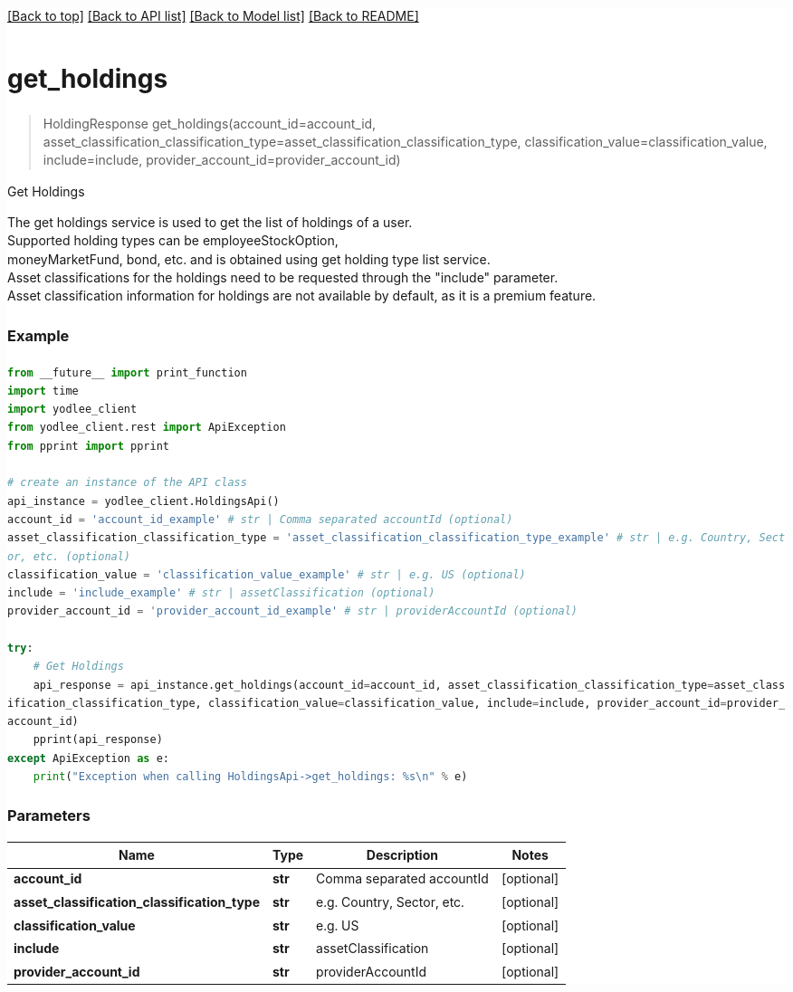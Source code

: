 [[Back to top]](#) [[Back to API list]](../README.md#documentation-for-api-endpoints) [[Back to Model list]](../README.md#documentation-for-models) [[Back to README]](../README.md)

# **get_holdings**
> HoldingResponse get_holdings(account_id=account_id, asset_classification_classification_type=asset_classification_classification_type, classification_value=classification_value, include=include, provider_account_id=provider_account_id)

Get Holdings

The get holdings service is used to get the list of holdings of a user.<br>Supported holding types can be employeeStockOption, <br>moneyMarketFund, bond, etc. and is obtained using get holding type list service. <br>Asset classifications for the holdings need to be requested through the \"include\" parameter.<br>Asset classification information for holdings are not available by default, as it is a premium feature.<br>

### Example
```python
from __future__ import print_function
import time
import yodlee_client
from yodlee_client.rest import ApiException
from pprint import pprint

# create an instance of the API class
api_instance = yodlee_client.HoldingsApi()
account_id = 'account_id_example' # str | Comma separated accountId (optional)
asset_classification_classification_type = 'asset_classification_classification_type_example' # str | e.g. Country, Sector, etc. (optional)
classification_value = 'classification_value_example' # str | e.g. US (optional)
include = 'include_example' # str | assetClassification (optional)
provider_account_id = 'provider_account_id_example' # str | providerAccountId (optional)

try:
    # Get Holdings
    api_response = api_instance.get_holdings(account_id=account_id, asset_classification_classification_type=asset_classification_classification_type, classification_value=classification_value, include=include, provider_account_id=provider_account_id)
    pprint(api_response)
except ApiException as e:
    print("Exception when calling HoldingsApi->get_holdings: %s\n" % e)
```

### Parameters

Name | Type | Description  | Notes
------------- | ------------- | ------------- | -------------
 **account_id** | **str**| Comma separated accountId | [optional] 
 **asset_classification_classification_type** | **str**| e.g. Country, Sector, etc. | [optional] 
 **classification_value** | **str**| e.g. US | [optional] 
 **include** | **str**| assetClassification | [optional] 
 **provider_account_id** | **str**| providerAccountId | [optional] 
